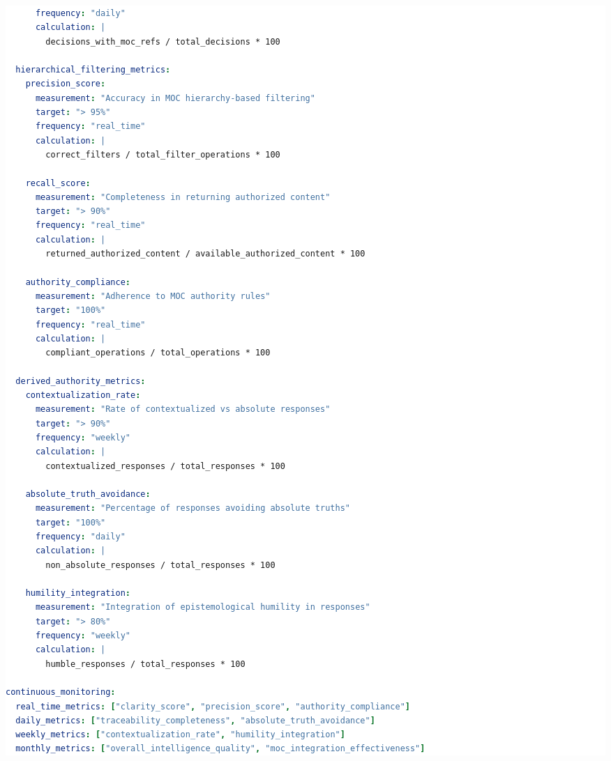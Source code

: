 ```yaml
      frequency: "daily"
      calculation: |
        decisions_with_moc_refs / total_decisions * 100
  
  hierarchical_filtering_metrics:
    precision_score:
      measurement: "Accuracy in MOC hierarchy-based filtering"
      target: "> 95%"
      frequency: "real_time"
      calculation: |
        correct_filters / total_filter_operations * 100
    
    recall_score:
      measurement: "Completeness in returning authorized content"
      target: "> 90%"
      frequency: "real_time"
      calculation: |
        returned_authorized_content / available_authorized_content * 100
    
    authority_compliance:
      measurement: "Adherence to MOC authority rules"
      target: "100%"
      frequency: "real_time"
      calculation: |
        compliant_operations / total_operations * 100
  
  derived_authority_metrics:
    contextualization_rate:
      measurement: "Rate of contextualized vs absolute responses"
      target: "> 90%"
      frequency: "weekly"
      calculation: |
        contextualized_responses / total_responses * 100
    
    absolute_truth_avoidance:
      measurement: "Percentage of responses avoiding absolute truths"
      target: "100%"
      frequency: "daily"
      calculation: |
        non_absolute_responses / total_responses * 100
    
    humility_integration:
      measurement: "Integration of epistemological humility in responses"
      target: "> 80%"
      frequency: "weekly"
      calculation: |
        humble_responses / total_responses * 100

continuous_monitoring:
  real_time_metrics: ["clarity_score", "precision_score", "authority_compliance"]
  daily_metrics: ["traceability_completeness", "absolute_truth_avoidance"]
  weekly_metrics: ["contextualization_rate", "humility_integration"]
  monthly_metrics: ["overall_intelligence_quality", "moc_integration_effectiveness"]
```
